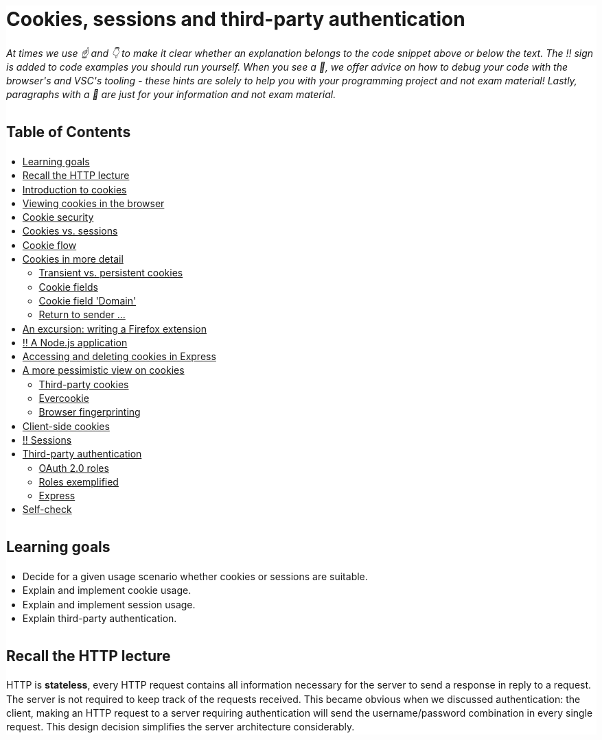 # Cookies, sessions and third-party authentication 

*At times we use ☝️ and 👇 to make it clear whether an explanation belongs to the code snippet above or below the text. The ‼️ sign is added to code examples you should run yourself. When you see a :bug:, we offer advice on how to debug your code with the browser's and VSC's tooling - these hints are solely to help you with your programming project and not exam material! Lastly, paragraphs with a 🚩 are just for your information and not exam material.*

## Table of Contents 
- [Learning goals](#learning-goals)
- [Recall the HTTP lecture](#recall-the-http-lecture)
- [Introduction to cookies](#introduction-to-cookies)
- [Viewing cookies in the browser](#viewing-cookies-in-the-browser)
- [Cookie security](#cookie-security)
- [Cookies vs. sessions](#cookies-vs-sessions)
- [Cookie flow](#cookie-flow)
- [Cookies in more detail](#cookies-in-more-detail)
  - [Transient vs. persistent cookies](#transient-vs-persistent-cookies)
  - [Cookie fields](#cookie-fields)
  - [Cookie field 'Domain'](#cookie-field-domain)
  - [Return to sender ...](#return-to-sender)
- [An excursion: writing a Firefox extension](#an-excursion-writing-a-firefox-extension)
- [:bangbang: A Node.js application](#bangbang-a-nodejs-application)
- [Accessing and deleting cookies in Express](#accessing-and-deleting-cookies-in-express)
- [A more pessimistic view on cookies](#a-more-pessimistic-view-on-cookies)
  - [Third-party cookies](#third-party-cookies)
  - [Evercookie](#evercookie)
  - [Browser fingerprinting](#browser-fingerprinting)
- [Client-side cookies](#client-side-cookies)
- [:bangbang: Sessions](#bangbang-sessions)
- [Third-party authentication](#third-party-authentication)
  - [OAuth 2.0 roles](#oauth-20-roles)
  - [Roles exemplified](#roles-exemplified)
  - [Express](#express)
- [Self-check](#self-check)


## Learning goals

- Decide for a given usage scenario whether cookies or sessions are suitable.
- Explain and implement cookie usage.
- Explain and implement session usage.
- Explain third-party authentication.

## Recall the HTTP lecture

HTTP is **stateless**, every HTTP request contains all information necessary for the server to send a response in reply to a request. The server is not required to keep track of the requests received. This became obvious when we discussed authentication: the client, making an HTTP request to a server requiring authentication will send the username/password combination in every single request. This design decision simplifies the server architecture considerably.
